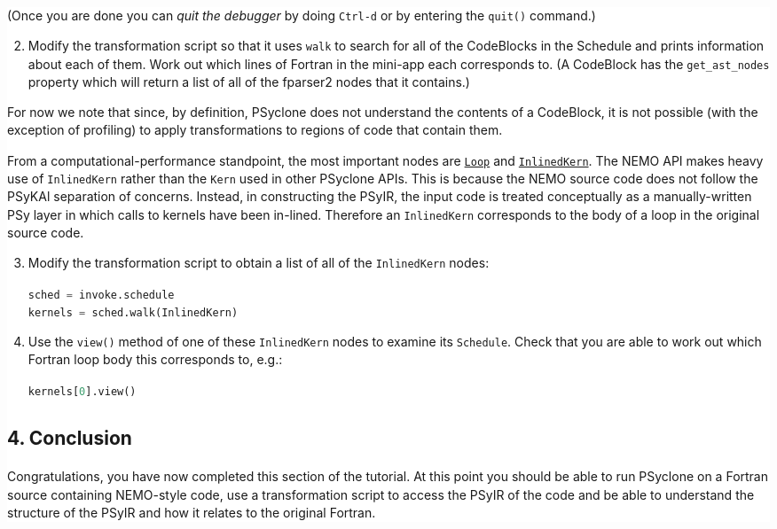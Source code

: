    (Once you are done you can *quit the debugger* by doing `Ctrl-d` or
   by entering the `quit()` command.)

2. Modify the transformation script so that it uses `walk` to search
   for all of the CodeBlocks in the Schedule and prints information
   about each of them.  Work out which lines of Fortran in the
   mini-app each corresponds to. (A CodeBlock has the `get_ast_nodes`
   property which will return a list of all of the fparser2 nodes
   that it contains.)

For now we note that since, by definition, PSyclone does not
understand the contents of a CodeBlock, it is not possible (with the
exception of profiling) to apply transformations to regions of code
that contain them.

From a computational-performance standpoint, the most important nodes
are [`Loop`](https://psyclone-ref.readthedocs.io/en/latest/_static/html/classpsyclone_1_1psyir_1_1nodes_1_1loop_1_1Loop.html) and
[`InlinedKern`](https://psyclone-ref.readthedocs.io/en/latest/_static/html/classpsyclone_1_1psyGen_1_1InlinedKern.html). The NEMO API makes heavy use of
`InlinedKern` rather than the `Kern` used in other PSyclone APIs. This is
because the NEMO source code does not follow the PSyKAl separation of concerns.
Instead, in constructing the PSyIR, the input code is treated conceptually as a
manually-written PSy layer in which calls to kernels have been in-lined.
Therefore an `InlinedKern` corresponds to the body of a loop in the original
source code.

3. Modify the transformation script to obtain a list of all of the
   `InlinedKern` nodes:

   ```python
   sched = invoke.schedule
   kernels = sched.walk(InlinedKern)
   ```

4. Use the `view()` method of one of these `InlinedKern` nodes to
   examine its `Schedule`. Check that you are able to work out
   which Fortran loop body this corresponds to, e.g.:

   ```python
   kernels[0].view()
   ```

## 4. Conclusion

Congratulations, you have now completed this section of the tutorial.
At this point you should be able to run PSyclone on a Fortran source
containing NEMO-style code, use a transformation script to access the
PSyIR of the code and be able to understand the structure of the PSyIR
and how it relates to the original Fortran.
